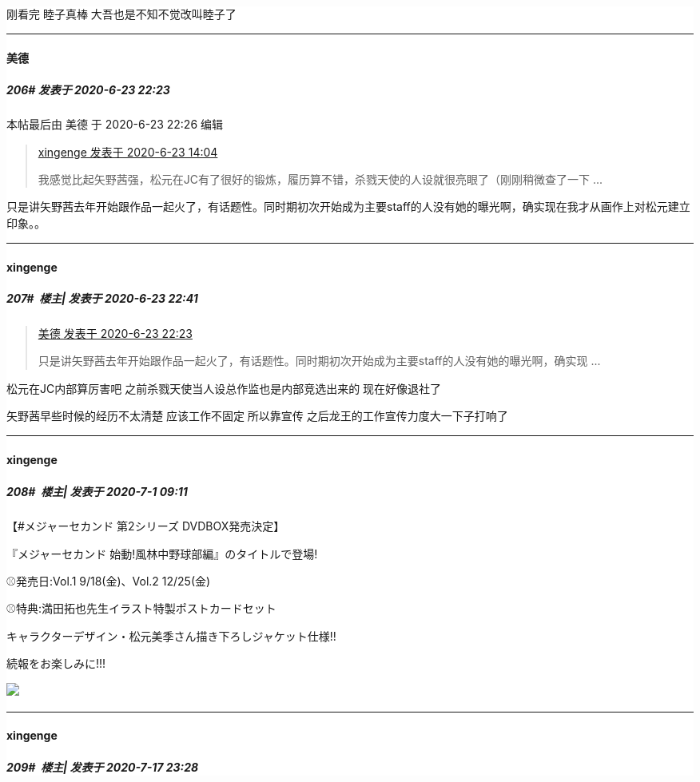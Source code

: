 
刚看完 睦子真棒 大吾也是不知不觉改叫睦子了


-----

####  美德  
##### 206#       发表于 2020-6-23 22:23


 本帖最后由 美德 于 2020-6-23 22:26 编辑 
<blockquote><a href="httphttps://bbs.saraba1st.com/2b/forum.php?mod=redirect&amp;goto=findpost&amp;pid=47918677&amp;ptid=1551549" target="_blank">xingenge 发表于 2020-6-23 14:04</a>

我感觉比起矢野茜强，松元在JC有了很好的锻炼，履历算不错，杀戮天使的人设就很亮眼了（刚刚稍微查了一下 ...</blockquote>
只是讲矢野茜去年开始跟作品一起火了，有话题性。同时期初次开始成为主要staff的人没有她的曝光啊，确实现在我才从画作上对松元建立印象。。


-----

####  xingenge  
##### 207#         楼主| 发表于 2020-6-23 22:41


<blockquote><a href="httphttps://bbs.saraba1st.com/2b/forum.php?mod=redirect&amp;goto=findpost&amp;pid=47925430&amp;ptid=1551549" target="_blank">美德 发表于 2020-6-23 22:23</a>

只是讲矢野茜去年开始跟作品一起火了，有话题性。同时期初次开始成为主要staff的人没有她的曝光啊，确实现 ...</blockquote>
松元在JC内部算厉害吧 之前杀戮天使当人设总作监也是内部竞选出来的 现在好像退社了

矢野茜早些时候的经历不太清楚 应该工作不固定 所以靠宣传 之后龙王的工作宣传力度大一下子打响了


-----

####  xingenge  
##### 208#         楼主| 发表于 2020-7-1 09:11


【#メジャーセカンド 第2シリーズ DVDBOX発売決定】

『メジャーセカンド 始動!風林中野球部編』のタイトルで登場!

⚾発売日:Vol.1 9/18(金)、Vol.2 12/25(金)

⚾特典:満田拓也先生イラスト特製ポストカードセット

キャラクターデザイン・松元美季さん描き下ろしジャケット仕様!!

続報をお楽しみに!!!

<img src="https://files.catbox.moe/2rh5a1.jpg" referrerpolicy="no-referrer">


-----

####  xingenge  
##### 209#         楼主| 发表于 2020-7-17 23:28

